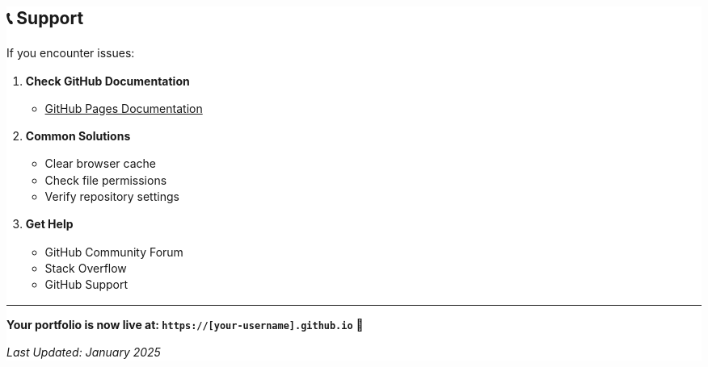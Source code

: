 ## 📞 Support

If you encounter issues:

1. **Check GitHub Documentation**
   - [GitHub Pages Documentation](https://docs.github.com/en/pages)

2. **Common Solutions**
   - Clear browser cache
   - Check file permissions
   - Verify repository settings

3. **Get Help**
   - GitHub Community Forum
   - Stack Overflow
   - GitHub Support

---

**Your portfolio is now live at: `https://[your-username].github.io`** 🎉

*Last Updated: January 2025*
